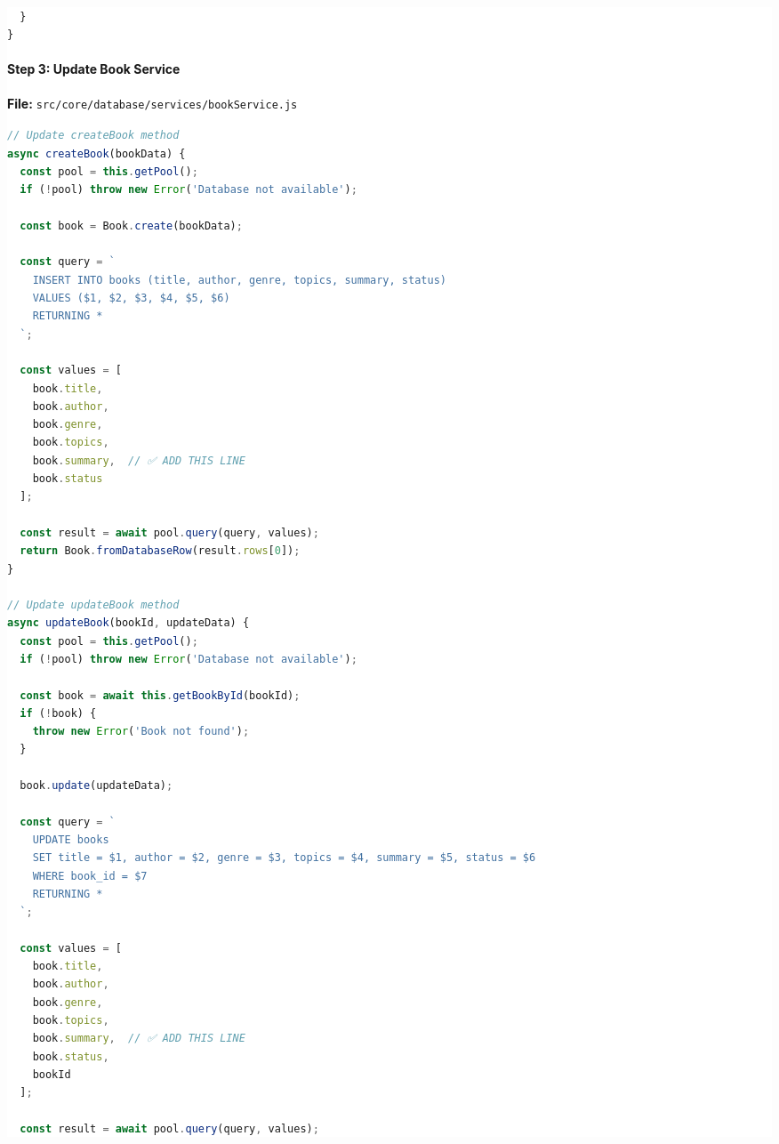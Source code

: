 ```javascript
  }
}
```

#### Step 3: Update Book Service
**File:** `src/core/database/services/bookService.js`

```javascript
// Update createBook method
async createBook(bookData) {
  const pool = this.getPool();
  if (!pool) throw new Error('Database not available');

  const book = Book.create(bookData);
  
  const query = `
    INSERT INTO books (title, author, genre, topics, summary, status)
    VALUES ($1, $2, $3, $4, $5, $6)
    RETURNING *
  `;
  
  const values = [
    book.title,
    book.author,
    book.genre,
    book.topics,
    book.summary,  // ✅ ADD THIS LINE
    book.status
  ];

  const result = await pool.query(query, values);
  return Book.fromDatabaseRow(result.rows[0]);
}

// Update updateBook method
async updateBook(bookId, updateData) {
  const pool = this.getPool();
  if (!pool) throw new Error('Database not available');

  const book = await this.getBookById(bookId);
  if (!book) {
    throw new Error('Book not found');
  }

  book.update(updateData);
  
  const query = `
    UPDATE books 
    SET title = $1, author = $2, genre = $3, topics = $4, summary = $5, status = $6
    WHERE book_id = $7
    RETURNING *
  `;
  
  const values = [
    book.title,
    book.author,
    book.genre,
    book.topics,
    book.summary,  // ✅ ADD THIS LINE
    book.status,
    bookId
  ];

  const result = await pool.query(query, values);
```